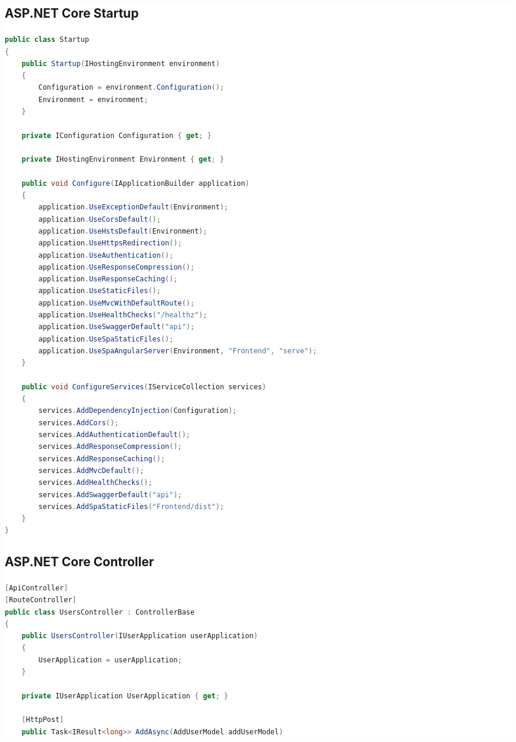 ## ASP.NET Core Startup

```csharp
public class Startup
{
    public Startup(IHostingEnvironment environment)
    {
        Configuration = environment.Configuration();
        Environment = environment;
    }

    private IConfiguration Configuration { get; }

    private IHostingEnvironment Environment { get; }

    public void Configure(IApplicationBuilder application)
    {
        application.UseExceptionDefault(Environment);
        application.UseCorsDefault();
        application.UseHstsDefault(Environment);
        application.UseHttpsRedirection();
        application.UseAuthentication();
        application.UseResponseCompression();
        application.UseResponseCaching();
        application.UseStaticFiles();
        application.UseMvcWithDefaultRoute();
        application.UseHealthChecks("/healthz");
        application.UseSwaggerDefault("api");
        application.UseSpaStaticFiles();
        application.UseSpaAngularServer(Environment, "Frontend", "serve");
    }

    public void ConfigureServices(IServiceCollection services)
    {
        services.AddDependencyInjection(Configuration);
        services.AddCors();
        services.AddAuthenticationDefault();
        services.AddResponseCompression();
        services.AddResponseCaching();
        services.AddMvcDefault();
        services.AddHealthChecks();
        services.AddSwaggerDefault("api");
        services.AddSpaStaticFiles("Frontend/dist");
    }
}
```

## ASP.NET Core Controller

```csharp
[ApiController]
[RouteController]
public class UsersController : ControllerBase
{
    public UsersController(IUserApplication userApplication)
    {
        UserApplication = userApplication;
    }

    private IUserApplication UserApplication { get; }

    [HttpPost]
    public Task<IResult<long>> AddAsync(AddUserModel addUserModel)
```